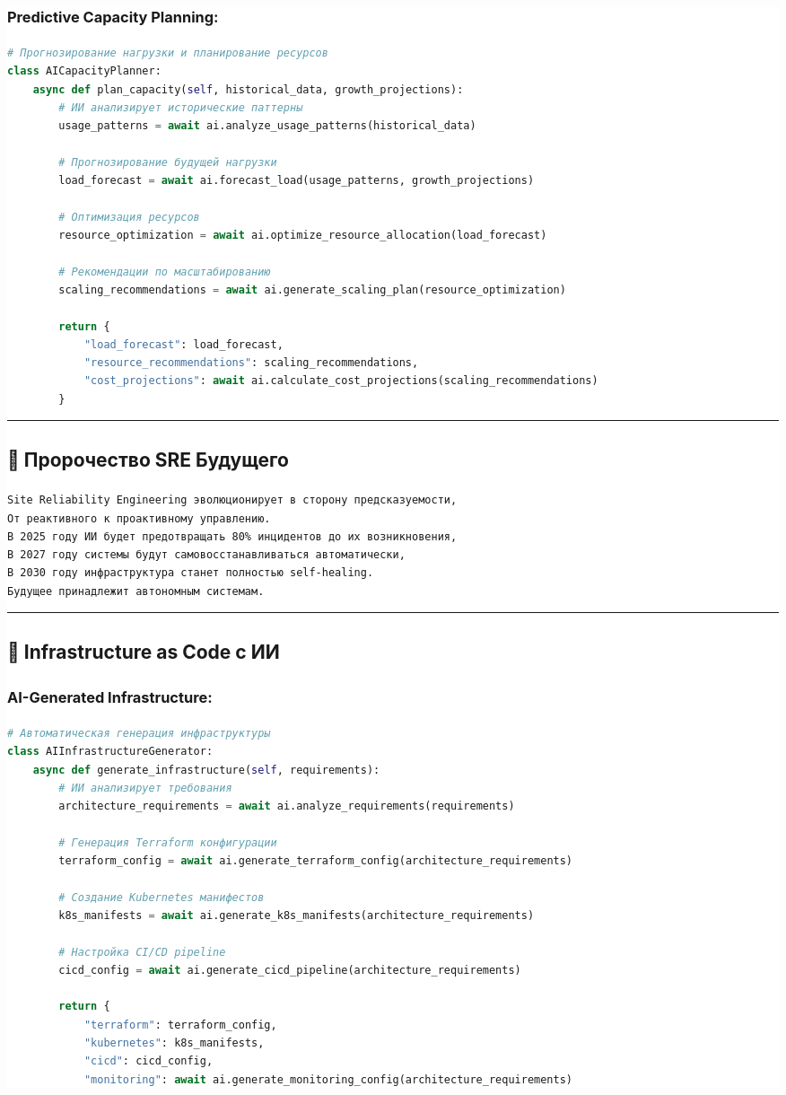 ### **Predictive Capacity Planning:**
```python
# Прогнозирование нагрузки и планирование ресурсов
class AICapacityPlanner:
    async def plan_capacity(self, historical_data, growth_projections):
        # ИИ анализирует исторические паттерны
        usage_patterns = await ai.analyze_usage_patterns(historical_data)
        
        # Прогнозирование будущей нагрузки
        load_forecast = await ai.forecast_load(usage_patterns, growth_projections)
        
        # Оптимизация ресурсов
        resource_optimization = await ai.optimize_resource_allocation(load_forecast)
        
        # Рекомендации по масштабированию
        scaling_recommendations = await ai.generate_scaling_plan(resource_optimization)
        
        return {
            "load_forecast": load_forecast,
            "resource_recommendations": scaling_recommendations,
            "cost_projections": await ai.calculate_cost_projections(scaling_recommendations)
        }
```

---

## 🔮 Пророчество SRE Будущего

```
Site Reliability Engineering эволюционирует в сторону предсказуемости,
От реактивного к проактивному управлению.
В 2025 году ИИ будет предотвращать 80% инцидентов до их возникновения,
В 2027 году системы будут самовосстанавливаться автоматически,
В 2030 году инфраструктура станет полностью self-healing.
Будущее принадлежит автономным системам.
```

---

## 🎯 Infrastructure as Code с ИИ

### **AI-Generated Infrastructure:**
```python
# Автоматическая генерация инфраструктуры
class AIInfrastructureGenerator:
    async def generate_infrastructure(self, requirements):
        # ИИ анализирует требования
        architecture_requirements = await ai.analyze_requirements(requirements)
        
        # Генерация Terraform конфигурации
        terraform_config = await ai.generate_terraform_config(architecture_requirements)
        
        # Создание Kubernetes манифестов
        k8s_manifests = await ai.generate_k8s_manifests(architecture_requirements)
        
        # Настройка CI/CD pipeline
        cicd_config = await ai.generate_cicd_pipeline(architecture_requirements)
        
        return {
            "terraform": terraform_config,
            "kubernetes": k8s_manifests,
            "cicd": cicd_config,
            "monitoring": await ai.generate_monitoring_config(architecture_requirements)
```